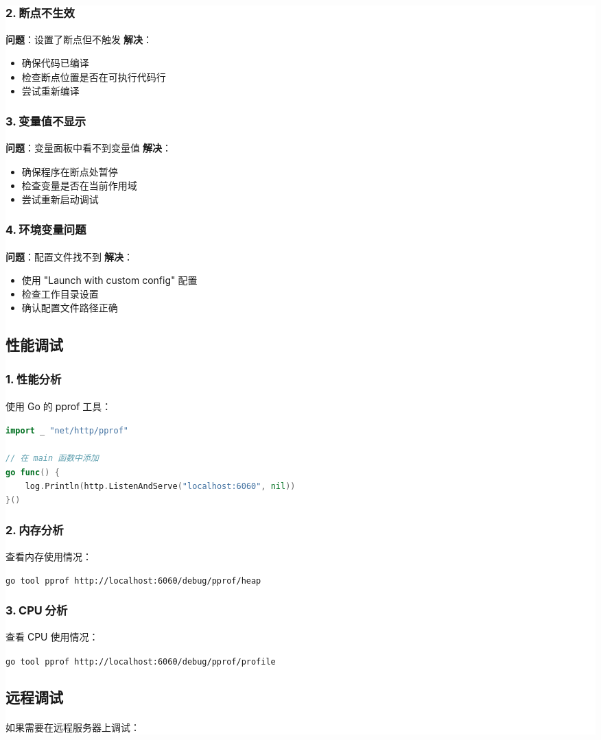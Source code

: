 ### 2. 断点不生效
**问题**：设置了断点但不触发
**解决**：
- 确保代码已编译
- 检查断点位置是否在可执行代码行
- 尝试重新编译

### 3. 变量值不显示
**问题**：变量面板中看不到变量值
**解决**：
- 确保程序在断点处暂停
- 检查变量是否在当前作用域
- 尝试重新启动调试

### 4. 环境变量问题
**问题**：配置文件找不到
**解决**：
- 使用 "Launch with custom config" 配置
- 检查工作目录设置
- 确认配置文件路径正确

## 性能调试

### 1. 性能分析
使用 Go 的 pprof 工具：
```go
import _ "net/http/pprof"

// 在 main 函数中添加
go func() {
    log.Println(http.ListenAndServe("localhost:6060", nil))
}()
```

### 2. 内存分析
查看内存使用情况：
```bash
go tool pprof http://localhost:6060/debug/pprof/heap
```

### 3. CPU 分析
查看 CPU 使用情况：
```bash
go tool pprof http://localhost:6060/debug/pprof/profile
```

## 远程调试

如果需要在远程服务器上调试：
